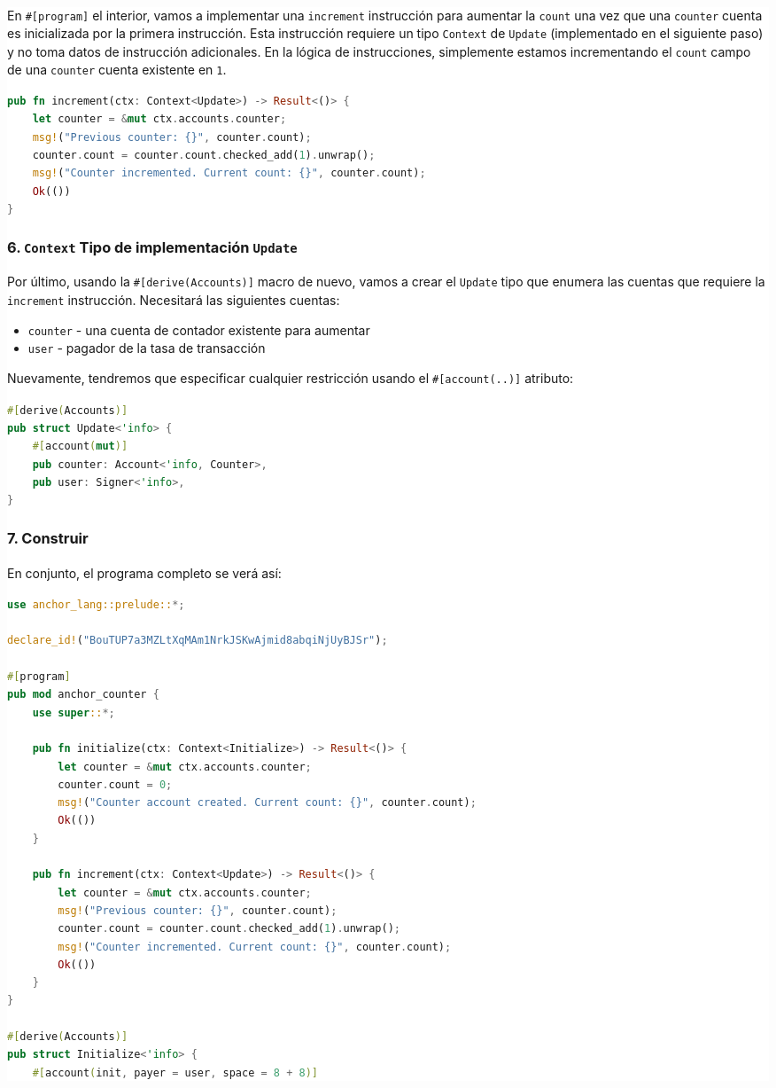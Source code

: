 En `#[program]` el interior, vamos a implementar una `increment` instrucción para aumentar la `count` una vez que una `counter` cuenta es inicializada por la primera instrucción. Esta instrucción requiere un tipo `Context` de `Update` (implementado en el siguiente paso) y no toma datos de instrucción adicionales. En la lógica de instrucciones, simplemente estamos incrementando el `count` campo de una `counter` cuenta existente en `1`.

```rust
pub fn increment(ctx: Context<Update>) -> Result<()> {
    let counter = &mut ctx.accounts.counter;
    msg!("Previous counter: {}", counter.count);
    counter.count = counter.count.checked_add(1).unwrap();
    msg!("Counter incremented. Current count: {}", counter.count);
    Ok(())
}
```

### 6. `Context` Tipo de implementación `Update`

Por último, usando la `#[derive(Accounts)]` macro de nuevo, vamos a crear el `Update` tipo que enumera las cuentas que requiere la `increment` instrucción. Necesitará las siguientes cuentas:

-   `counter` - una cuenta de contador existente para aumentar
-   `user` - pagador de la tasa de transacción

Nuevamente, tendremos que especificar cualquier restricción usando el `#[account(..)]` atributo:

```rust
#[derive(Accounts)]
pub struct Update<'info> {
    #[account(mut)]
    pub counter: Account<'info, Counter>,
    pub user: Signer<'info>,
}
```

### 7. Construir

En conjunto, el programa completo se verá así:

```rust
use anchor_lang::prelude::*;

declare_id!("BouTUP7a3MZLtXqMAm1NrkJSKwAjmid8abqiNjUyBJSr");

#[program]
pub mod anchor_counter {
    use super::*;

    pub fn initialize(ctx: Context<Initialize>) -> Result<()> {
        let counter = &mut ctx.accounts.counter;
        counter.count = 0;
        msg!("Counter account created. Current count: {}", counter.count);
        Ok(())
    }

    pub fn increment(ctx: Context<Update>) -> Result<()> {
        let counter = &mut ctx.accounts.counter;
        msg!("Previous counter: {}", counter.count);
        counter.count = counter.count.checked_add(1).unwrap();
        msg!("Counter incremented. Current count: {}", counter.count);
        Ok(())
    }
}

#[derive(Accounts)]
pub struct Initialize<'info> {
    #[account(init, payer = user, space = 8 + 8)]
```